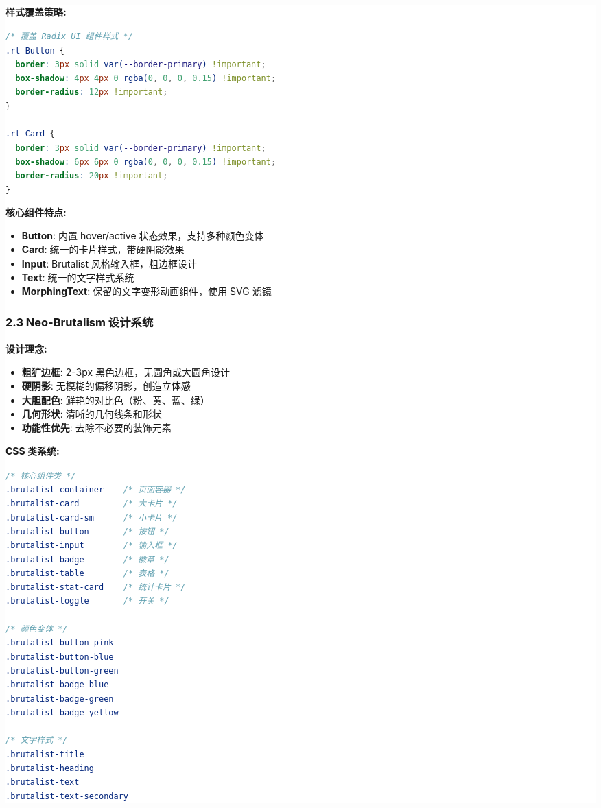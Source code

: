 **样式覆盖策略:**

```css
/* 覆盖 Radix UI 组件样式 */
.rt-Button {
  border: 3px solid var(--border-primary) !important;
  box-shadow: 4px 4px 0 rgba(0, 0, 0, 0.15) !important;
  border-radius: 12px !important;
}

.rt-Card {
  border: 3px solid var(--border-primary) !important;
  box-shadow: 6px 6px 0 rgba(0, 0, 0, 0.15) !important;
  border-radius: 20px !important;
}
```

**核心组件特点:**

- **Button**: 内置 hover/active 状态效果，支持多种颜色变体
- **Card**: 统一的卡片样式，带硬阴影效果
- **Input**: Brutalist 风格输入框，粗边框设计
- **Text**: 统一的文字样式系统
- **MorphingText**: 保留的文字变形动画组件，使用 SVG 滤镜

### 2.3 Neo-Brutalism 设计系统

**设计理念:**

- **粗犷边框**: 2-3px 黑色边框，无圆角或大圆角设计
- **硬阴影**: 无模糊的偏移阴影，创造立体感
- **大胆配色**: 鲜艳的对比色（粉、黄、蓝、绿）
- **几何形状**: 清晰的几何线条和形状
- **功能性优先**: 去除不必要的装饰元素

**CSS 类系统:**

```css
/* 核心组件类 */
.brutalist-container    /* 页面容器 */
.brutalist-card         /* 大卡片 */
.brutalist-card-sm      /* 小卡片 */
.brutalist-button       /* 按钮 */
.brutalist-input        /* 输入框 */
.brutalist-badge        /* 徽章 */
.brutalist-table        /* 表格 */
.brutalist-stat-card    /* 统计卡片 */
.brutalist-toggle       /* 开关 */

/* 颜色变体 */
.brutalist-button-pink
.brutalist-button-blue
.brutalist-button-green
.brutalist-badge-blue
.brutalist-badge-green
.brutalist-badge-yellow

/* 文字样式 */
.brutalist-title
.brutalist-heading
.brutalist-text
.brutalist-text-secondary
```
